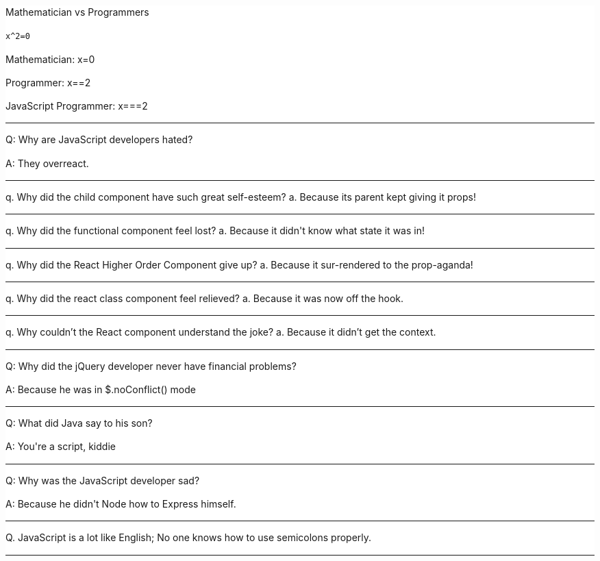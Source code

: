Mathematician vs Programmers

`x^2=0`

Mathematician: x=0

Programmer: x==2

JavaScript Programmer: x===2

---

Q: Why are JavaScript developers hated?

A: They overreact.

---

q. Why did the child component have such great self-esteem? a. Because its parent kept giving it props!

---

q. Why did the functional component feel lost? a. Because it didn't know what state it was in!

---

q. Why did the React Higher Order Component give up? a. Because it sur-rendered to the prop-aganda!

---

q. Why did the react class component feel relieved? a. Because it was now off the hook.

---

q. Why couldn’t the React component understand the joke? a. Because it didn’t get the context.

---

Q: Why did the jQuery developer never have financial problems?

A: Because he was in \$.noConflict() mode

---

Q: What did Java say to his son?

A: You're a script, kiddie

---

Q: Why was the JavaScript developer sad?

A: Because he didn't Node how to Express himself.

---

Q. JavaScript is a lot like English;
  No one knows how to use semicolons properly.

---
